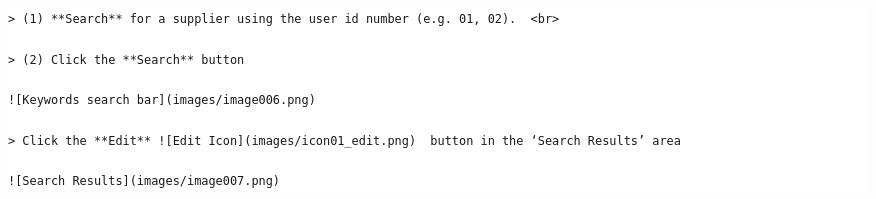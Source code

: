     > (1) **Search** for a supplier using the user id number (e.g. 01, 02).  <br>

    > (2) Click the **Search** button

    ![Keywords search bar](images/image006.png)  

    > Click the **Edit** ![Edit Icon](images/icon01_edit.png)  button in the ‘Search Results’ area

    ![Search Results](images/image007.png)  
